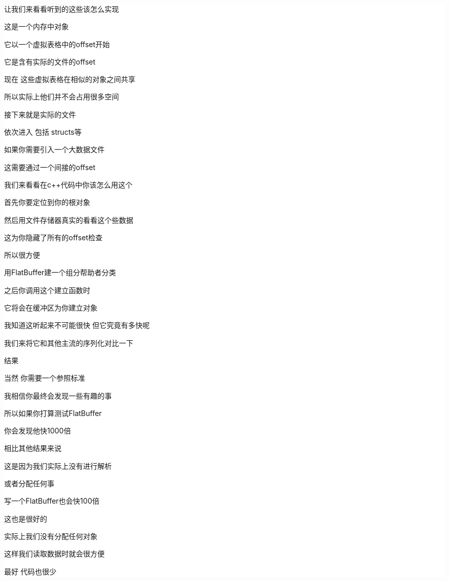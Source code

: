 让我们来看看听到的这些该怎么实现

这是一个内存中对象

它以一个虚拟表格中的offset开始

它是含有实际的文件的offset

现在  这些虚拟表格在相似的对象之间共享

所以实际上他们并不会占用很多空间

接下来就是实际的文件

依次进入  包括 structs等

如果你需要引入一个大数据文件

这需要通过一个间接的offset

我们来看看在c++代码中你该怎么用这个

首先你要定位到你的根对象

然后用文件存储器真实的看看这个些数据

这为你隐藏了所有的offset检查

所以很方便

用FlatBuffer建一个组分帮助者分类

之后你调用这个建立函数时

它将会在缓冲区为你建立对象

我知道这听起来不可能很快  但它究竟有多快呢

我们来将它和其他主流的序列化对比一下

结果

当然  你需要一个参照标准

我相信你最终会发现一些有趣的事

所以如果你打算测试FlatBuffer

你会发现他快1000倍

相比其他结果来说

这是因为我们实际上没有进行解析

或者分配任何事

写一个FlatBuffer也会快100倍

这也是很好的

实际上我们没有分配任何对象

这样我们读取数据时就会很方便

最好  代码也很少
